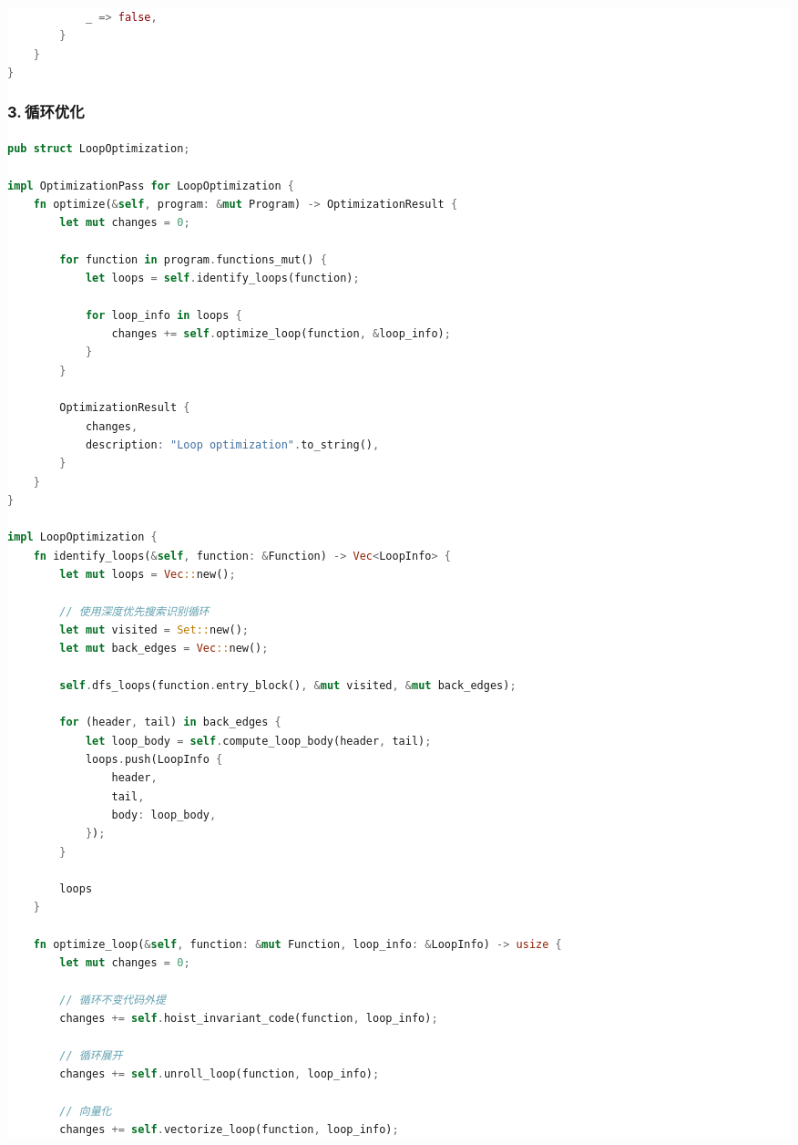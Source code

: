 ```rust
            _ => false,
        }
    }
}
```

### 3. 循环优化

```rust
pub struct LoopOptimization;

impl OptimizationPass for LoopOptimization {
    fn optimize(&self, program: &mut Program) -> OptimizationResult {
        let mut changes = 0;
        
        for function in program.functions_mut() {
            let loops = self.identify_loops(function);
            
            for loop_info in loops {
                changes += self.optimize_loop(function, &loop_info);
            }
        }
        
        OptimizationResult {
            changes,
            description: "Loop optimization".to_string(),
        }
    }
}

impl LoopOptimization {
    fn identify_loops(&self, function: &Function) -> Vec<LoopInfo> {
        let mut loops = Vec::new();
        
        // 使用深度优先搜索识别循环
        let mut visited = Set::new();
        let mut back_edges = Vec::new();
        
        self.dfs_loops(function.entry_block(), &mut visited, &mut back_edges);
        
        for (header, tail) in back_edges {
            let loop_body = self.compute_loop_body(header, tail);
            loops.push(LoopInfo {
                header,
                tail,
                body: loop_body,
            });
        }
        
        loops
    }
    
    fn optimize_loop(&self, function: &mut Function, loop_info: &LoopInfo) -> usize {
        let mut changes = 0;
        
        // 循环不变代码外提
        changes += self.hoist_invariant_code(function, loop_info);
        
        // 循环展开
        changes += self.unroll_loop(function, loop_info);
        
        // 向量化
        changes += self.vectorize_loop(function, loop_info);
```